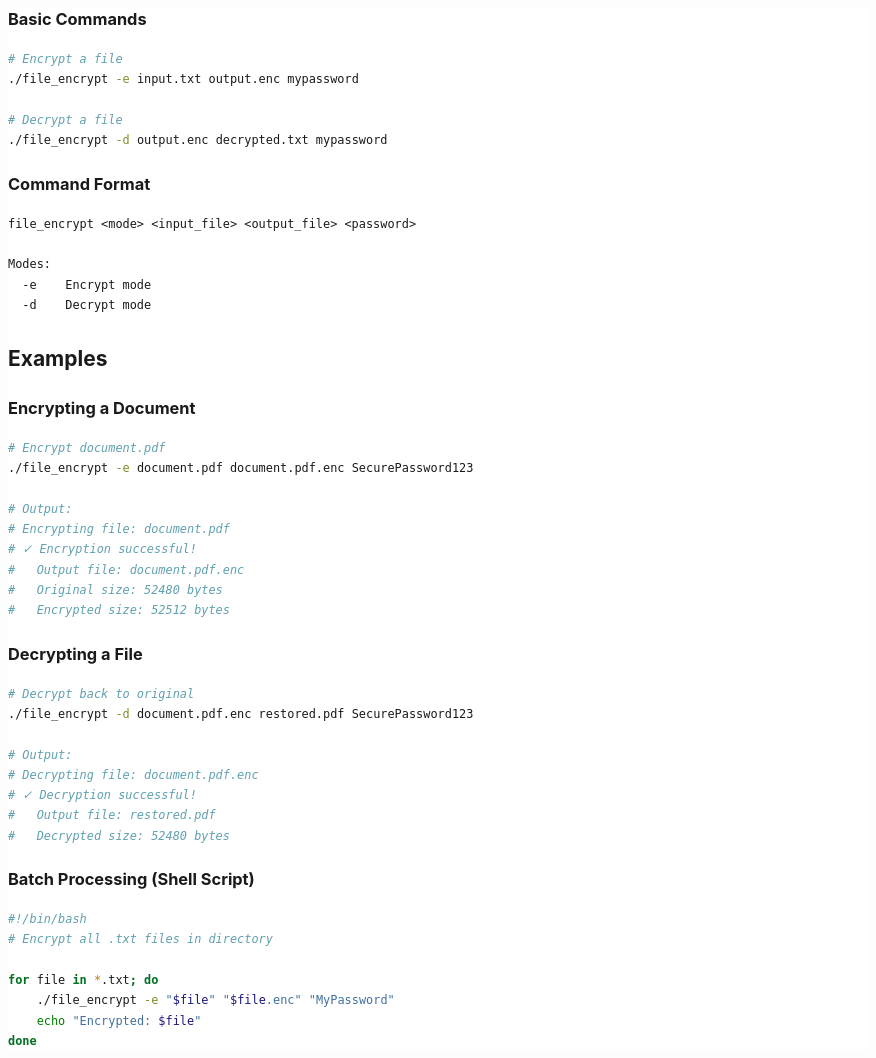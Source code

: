 ### Basic Commands

```bash
# Encrypt a file
./file_encrypt -e input.txt output.enc mypassword

# Decrypt a file
./file_encrypt -d output.enc decrypted.txt mypassword
```

### Command Format

```
file_encrypt <mode> <input_file> <output_file> <password>

Modes:
  -e    Encrypt mode
  -d    Decrypt mode
```

## Examples

### Encrypting a Document

```bash
# Encrypt document.pdf
./file_encrypt -e document.pdf document.pdf.enc SecurePassword123

# Output:
# Encrypting file: document.pdf
# ✓ Encryption successful!
#   Output file: document.pdf.enc
#   Original size: 52480 bytes
#   Encrypted size: 52512 bytes
```

### Decrypting a File

```bash
# Decrypt back to original
./file_encrypt -d document.pdf.enc restored.pdf SecurePassword123

# Output:
# Decrypting file: document.pdf.enc
# ✓ Decryption successful!
#   Output file: restored.pdf
#   Decrypted size: 52480 bytes
```

### Batch Processing (Shell Script)

```bash
#!/bin/bash
# Encrypt all .txt files in directory

for file in *.txt; do
    ./file_encrypt -e "$file" "$file.enc" "MyPassword"
    echo "Encrypted: $file"
done
```
